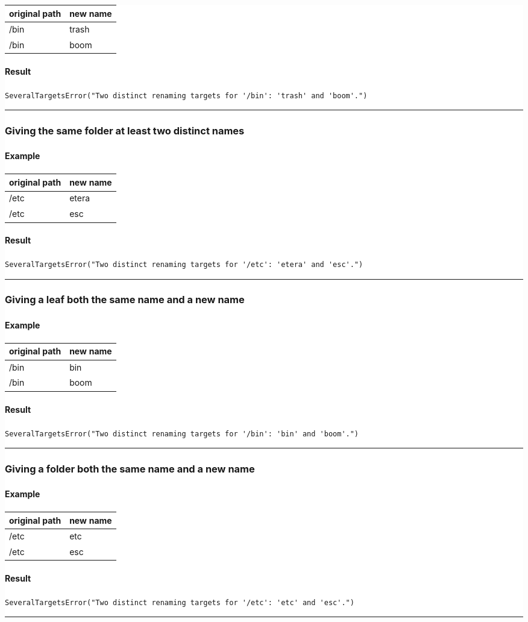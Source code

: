 original path | new name
---|---
/bin | trash
/bin | boom

#### Result

`SeveralTargetsError("Two distinct renaming targets for '/bin': 'trash' and 'boom'.")`

--------------------------------------------------------------------------------

### Giving the same folder at least two distinct names

#### Example

original path | new name
---|---
/etc | etera
/etc | esc

#### Result

`SeveralTargetsError("Two distinct renaming targets for '/etc': 'etera' and 'esc'.")`

--------------------------------------------------------------------------------

### Giving a leaf both the same name and a new name

#### Example

original path | new name
---|---
/bin | bin
/bin | boom

#### Result

`SeveralTargetsError("Two distinct renaming targets for '/bin': 'bin' and 'boom'.")`

--------------------------------------------------------------------------------

### Giving a folder both the same name and a new name

#### Example

original path | new name
---|---
/etc | etc
/etc | esc

#### Result

`SeveralTargetsError("Two distinct renaming targets for '/etc': 'etc' and 'esc'.")`

--------------------------------------------------------------------------------
